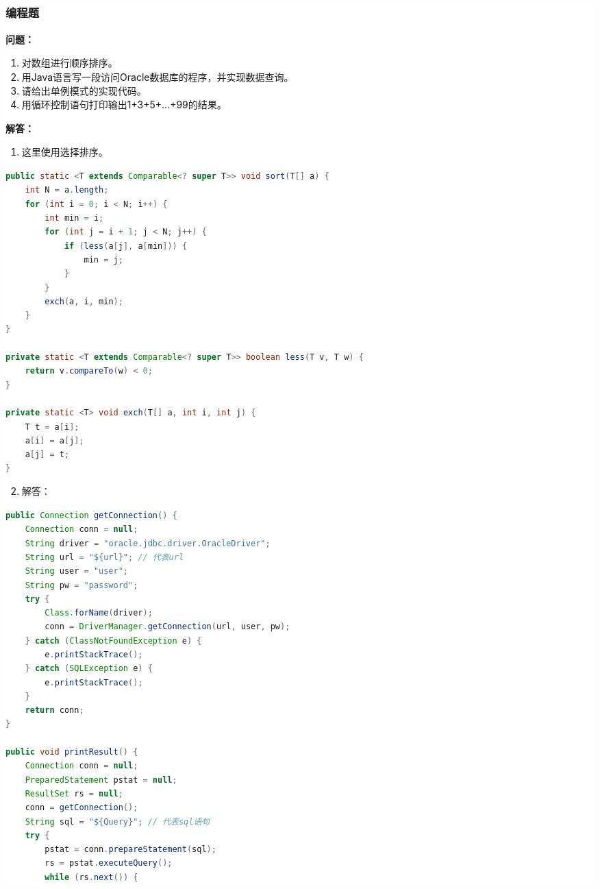 
### 编程题

**问题：**

1. 对数组进行顺序排序。
2. 用Java语言写一段访问Oracle数据库的程序，并实现数据查询。
3. 请给出单例模式的实现代码。
4. 用循环控制语句打印输出1+3+5+...+99的结果。

**解答：**

1. 这里使用选择排序。
```java
public static <T extends Comparable<? super T>> void sort(T[] a) {
    int N = a.length; 
    for (int i = 0; i < N; i++) {
        int min = i; 
        for (int j = i + 1; j < N; j++) {
            if (less(a[j], a[min])) {
                min = j;
            }
        }
        exch(a, i, min);
    }
}

private static <T extends Comparable<? super T>> boolean less(T v, T w) {
    return v.compareTo(w) < 0;
}

private static <T> void exch(T[] a, int i, int j) {
    T t = a[i];
    a[i] = a[j];
    a[j] = t;
}
```
2. 解答：
```java
public Connection getConnection() {
    Connection conn = null;
    String driver = "oracle.jdbc.driver.OracleDriver";
    String url = "${url}"; // 代表url
    String user = "user";
    String pw = "password";
    try {
        Class.forName(driver);
        conn = DriverManager.getConnection(url, user, pw);
    } catch (ClassNotFoundException e) {
        e.printStackTrace();
    } catch (SQLException e) {
        e.printStackTrace();
    }
    return conn;
}

public void printResult() {
    Connection conn = null;
    PreparedStatement pstat = null;
    ResultSet rs = null;
    conn = getConnection();
    String sql = "${Query}"; // 代表sql语句
    try {
        pstat = conn.prepareStatement(sql);
        rs = pstat.executeQuery();
        while (rs.next()) {
```